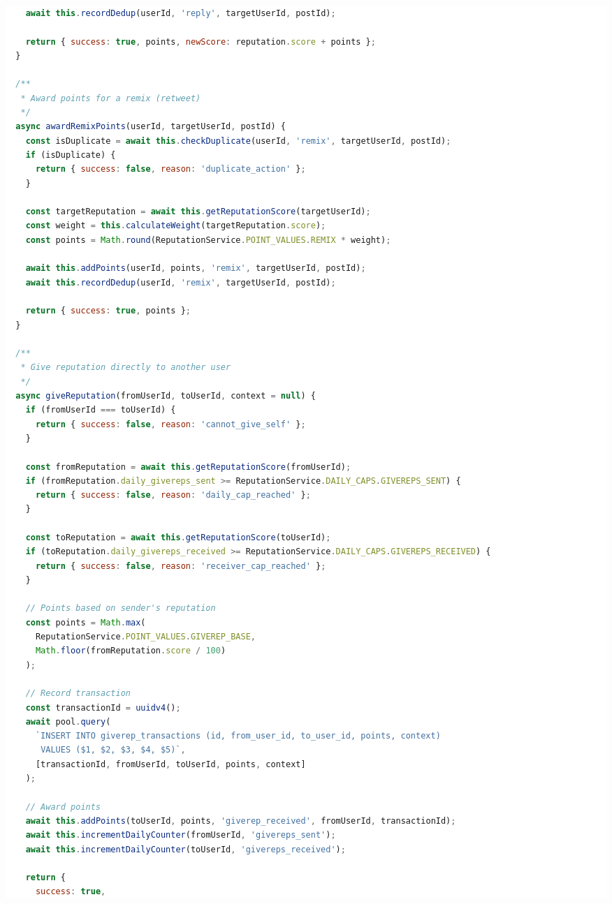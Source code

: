 ```javascript
    await this.recordDedup(userId, 'reply', targetUserId, postId);

    return { success: true, points, newScore: reputation.score + points };
  }

  /**
   * Award points for a remix (retweet)
   */
  async awardRemixPoints(userId, targetUserId, postId) {
    const isDuplicate = await this.checkDuplicate(userId, 'remix', targetUserId, postId);
    if (isDuplicate) {
      return { success: false, reason: 'duplicate_action' };
    }

    const targetReputation = await this.getReputationScore(targetUserId);
    const weight = this.calculateWeight(targetReputation.score);
    const points = Math.round(ReputationService.POINT_VALUES.REMIX * weight);

    await this.addPoints(userId, points, 'remix', targetUserId, postId);
    await this.recordDedup(userId, 'remix', targetUserId, postId);

    return { success: true, points };
  }

  /**
   * Give reputation directly to another user
   */
  async giveReputation(fromUserId, toUserId, context = null) {
    if (fromUserId === toUserId) {
      return { success: false, reason: 'cannot_give_self' };
    }

    const fromReputation = await this.getReputationScore(fromUserId);
    if (fromReputation.daily_givereps_sent >= ReputationService.DAILY_CAPS.GIVEREPS_SENT) {
      return { success: false, reason: 'daily_cap_reached' };
    }

    const toReputation = await this.getReputationScore(toUserId);
    if (toReputation.daily_givereps_received >= ReputationService.DAILY_CAPS.GIVEREPS_RECEIVED) {
      return { success: false, reason: 'receiver_cap_reached' };
    }

    // Points based on sender's reputation
    const points = Math.max(
      ReputationService.POINT_VALUES.GIVEREP_BASE,
      Math.floor(fromReputation.score / 100)
    );

    // Record transaction
    const transactionId = uuidv4();
    await pool.query(
      `INSERT INTO giverep_transactions (id, from_user_id, to_user_id, points, context)
       VALUES ($1, $2, $3, $4, $5)`,
      [transactionId, fromUserId, toUserId, points, context]
    );

    // Award points
    await this.addPoints(toUserId, points, 'giverep_received', fromUserId, transactionId);
    await this.incrementDailyCounter(fromUserId, 'givereps_sent');
    await this.incrementDailyCounter(toUserId, 'givereps_received');

    return {
      success: true,
```